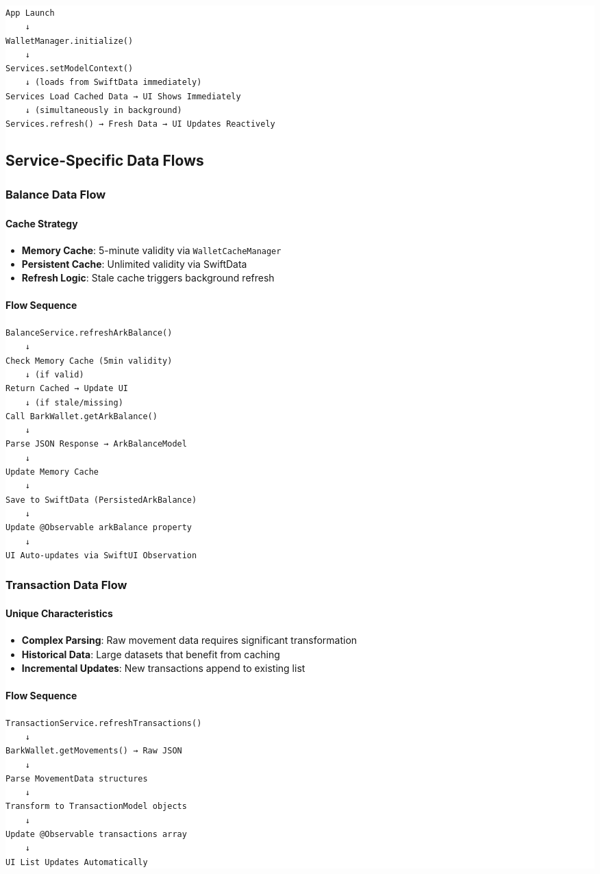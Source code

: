 ```
App Launch
    ↓
WalletManager.initialize()
    ↓
Services.setModelContext() 
    ↓ (loads from SwiftData immediately)
Services Load Cached Data → UI Shows Immediately
    ↓ (simultaneously in background)
Services.refresh() → Fresh Data → UI Updates Reactively
```

## Service-Specific Data Flows

### Balance Data Flow

#### Cache Strategy
- **Memory Cache**: 5-minute validity via `WalletCacheManager`
- **Persistent Cache**: Unlimited validity via SwiftData
- **Refresh Logic**: Stale cache triggers background refresh

#### Flow Sequence
```
BalanceService.refreshArkBalance()
    ↓
Check Memory Cache (5min validity)
    ↓ (if valid)
Return Cached → Update UI
    ↓ (if stale/missing)
Call BarkWallet.getArkBalance()
    ↓
Parse JSON Response → ArkBalanceModel
    ↓
Update Memory Cache
    ↓
Save to SwiftData (PersistedArkBalance)
    ↓
Update @Observable arkBalance property
    ↓
UI Auto-updates via SwiftUI Observation
```

### Transaction Data Flow

#### Unique Characteristics
- **Complex Parsing**: Raw movement data requires significant transformation
- **Historical Data**: Large datasets that benefit from caching
- **Incremental Updates**: New transactions append to existing list

#### Flow Sequence
```
TransactionService.refreshTransactions()
    ↓
BarkWallet.getMovements() → Raw JSON
    ↓
Parse MovementData structures
    ↓
Transform to TransactionModel objects
    ↓
Update @Observable transactions array
    ↓
UI List Updates Automatically
```
